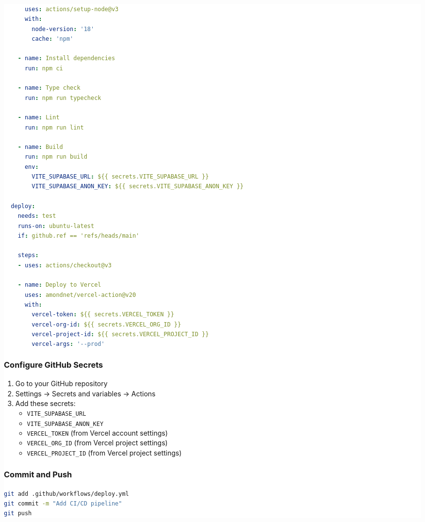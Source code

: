 ```yaml
      uses: actions/setup-node@v3
      with:
        node-version: '18'
        cache: 'npm'

    - name: Install dependencies
      run: npm ci

    - name: Type check
      run: npm run typecheck

    - name: Lint
      run: npm run lint

    - name: Build
      run: npm run build
      env:
        VITE_SUPABASE_URL: ${{ secrets.VITE_SUPABASE_URL }}
        VITE_SUPABASE_ANON_KEY: ${{ secrets.VITE_SUPABASE_ANON_KEY }}

  deploy:
    needs: test
    runs-on: ubuntu-latest
    if: github.ref == 'refs/heads/main'

    steps:
    - uses: actions/checkout@v3

    - name: Deploy to Vercel
      uses: amondnet/vercel-action@v20
      with:
        vercel-token: ${{ secrets.VERCEL_TOKEN }}
        vercel-org-id: ${{ secrets.VERCEL_ORG_ID }}
        vercel-project-id: ${{ secrets.VERCEL_PROJECT_ID }}
        vercel-args: '--prod'
```

### Configure GitHub Secrets

1. Go to your GitHub repository
2. Settings → Secrets and variables → Actions
3. Add these secrets:
   - `VITE_SUPABASE_URL`
   - `VITE_SUPABASE_ANON_KEY`
   - `VERCEL_TOKEN` (from Vercel account settings)
   - `VERCEL_ORG_ID` (from Vercel project settings)
   - `VERCEL_PROJECT_ID` (from Vercel project settings)

### Commit and Push

```bash
git add .github/workflows/deploy.yml
git commit -m "Add CI/CD pipeline"
git push
```
